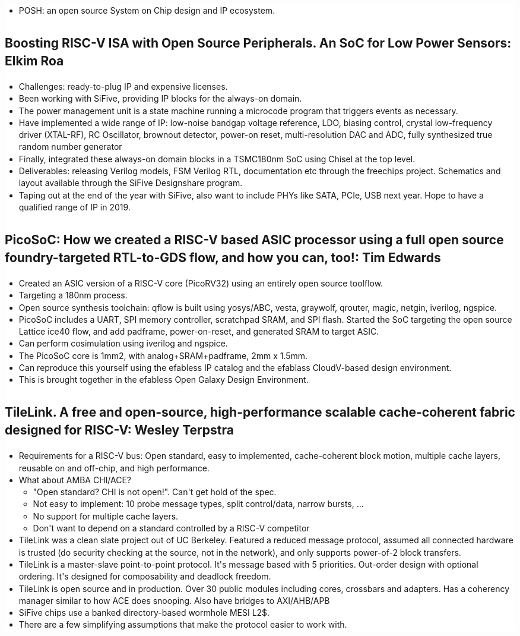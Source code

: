 * POSH: an open source System on Chip design and IP ecosystem.

## Boosting RISC-V ISA with Open Source Peripherals. An SoC for Low Power Sensors: Elkim Roa
* Challenges: ready-to-plug IP and expensive licenses.
* Been working with SiFive, providing IP blocks for the always-on domain.
* The power management unit is a state machine running a microcode program 
that triggers events as necessary.
* Have implemented a wide range of IP: low-noise bandgap voltage reference, 
LDO, biasing control, crystal low-frequency driver (XTAL-RF), RC Oscillator, 
brownout detector, power-on reset, multi-resolution DAC and ADC, fully 
synthesized true random number generator
* Finally, integrated these always-on domain blocks in a TSMC180nm SoC using 
Chisel at the top level.
* Deliverables: releasing Verilog models, FSM Verilog RTL, documentation etc 
through the freechips project. Schematics and layout available through the 
SiFive Designshare program.
* Taping out at the end of the year with SiFive, also want to include PHYs 
like SATA, PCIe, USB next year. Hope to have a qualified range of IP in 2019.

## PicoSoC: How we created a RISC-V based ASIC processor using a full open source foundry-targeted RTL-to-GDS flow, and how you can, too!: Tim Edwards
* Created an ASIC version of a RISC-V core (PicoRV32) using an entirely open 
source toolflow.
* Targeting a 180nm process.
* Open source synthesis toolchain: qflow is built using yosys/ABC, vesta, 
graywolf, qrouter, magic, netgin, iverilog, ngspice.
* PicoSoC includes a UART, SPI memory controller, scratchpad SRAM, and SPI 
flash. Started the SoC targeting the open source Lattice ice40 flow, and add 
padframe, power-on-reset, and generated SRAM to target ASIC.
* Can perform cosimulation using iverilog and ngspice.
* The PicoSoC core is 1mm2, with analog+SRAM+padframe, 2mm x 1.5mm.
* Can reproduce this yourself using the efabless IP catalog and the efablass 
CloudV-based design environment.
* This is brought together in the efabless Open Galaxy Design Environment.

## TileLink. A free and open-source, high-performance scalable cache-coherent fabric designed for RISC-V: Wesley Terpstra
* Requirements for a RISC-V bus: Open standard, easy to implemented, 
cache-coherent block motion, multiple cache layers, reusable on and off-chip, 
and high performance.
* What about AMBA CHI/ACE?
  * "Open standard? CHI is not open!". Can't get hold of the spec.
  * Not easy to implement: 10 probe message types, split control/data, narrow 
  bursts, ...
  * No support for multiple cache layers.
  * Don't want to depend on a standard controlled by a RISC-V competitor
* TileLink was a clean slate project out of UC Berkeley. Featured a reduced 
message protocol, assumed all connected hardware is trusted (do security 
checking at the source, not in the network), and only supports power-of-2 
block transfers.
* TileLink is a master-slave point-to-point protocol. It's message based with 
5 priorities. Out-order design with optional ordering. It's designed for 
composability and deadlock freedom.
* TileLink is open source and in production. Over 30 public modules including 
cores, crossbars and adapters. Has a coherency manager similar to how ACE does 
snooping. Also have bridges to AXI/AHB/APB
* SiFive chips use a banked directory-based wormhole MESI L2$.
* There are a few simplifying assumptions that make the protocol easier to 
work with.